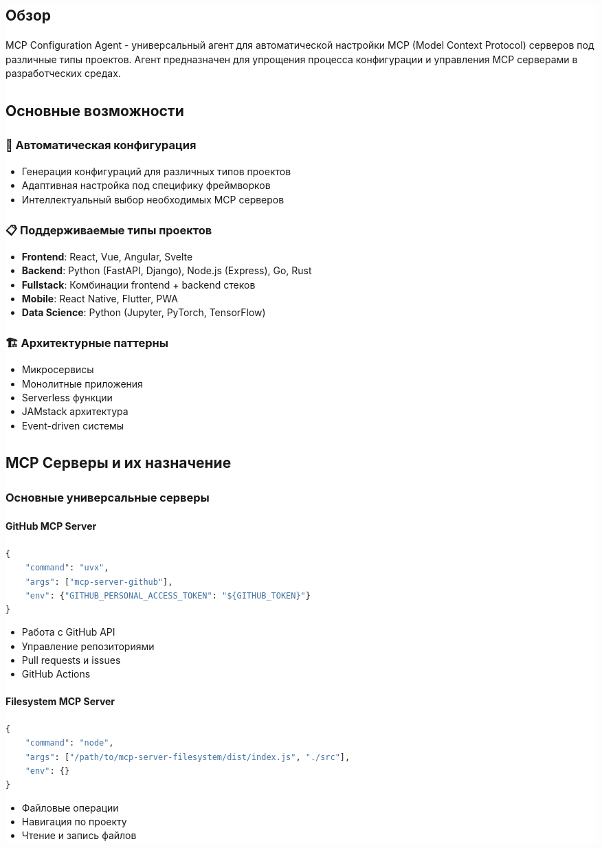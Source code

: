 ## Обзор

MCP Configuration Agent - универсальный агент для автоматической настройки MCP (Model Context Protocol) серверов под различные типы проектов. Агент предназначен для упрощения процесса конфигурации и управления MCP серверами в разработческих средах.

## Основные возможности

### 🔧 Автоматическая конфигурация
- Генерация конфигураций для различных типов проектов
- Адаптивная настройка под специфику фреймворков
- Интеллектуальный выбор необходимых MCP серверов

### 📋 Поддерживаемые типы проектов
- **Frontend**: React, Vue, Angular, Svelte
- **Backend**: Python (FastAPI, Django), Node.js (Express), Go, Rust
- **Fullstack**: Комбинации frontend + backend стеков
- **Mobile**: React Native, Flutter, PWA
- **Data Science**: Python (Jupyter, PyTorch, TensorFlow)

### 🏗️ Архитектурные паттерны
- Микросервисы
- Монолитные приложения
- Serverless функции
- JAMstack архитектура
- Event-driven системы

## MCP Серверы и их назначение

### Основные универсальные серверы

#### GitHub MCP Server
```python
{
    "command": "uvx",
    "args": ["mcp-server-github"],
    "env": {"GITHUB_PERSONAL_ACCESS_TOKEN": "${GITHUB_TOKEN}"}
}
```
- Работа с GitHub API
- Управление репозиториями
- Pull requests и issues
- GitHub Actions

#### Filesystem MCP Server
```python
{
    "command": "node",
    "args": ["/path/to/mcp-server-filesystem/dist/index.js", "./src"],
    "env": {}
}
```
- Файловые операции
- Навигация по проекту
- Чтение и запись файлов
